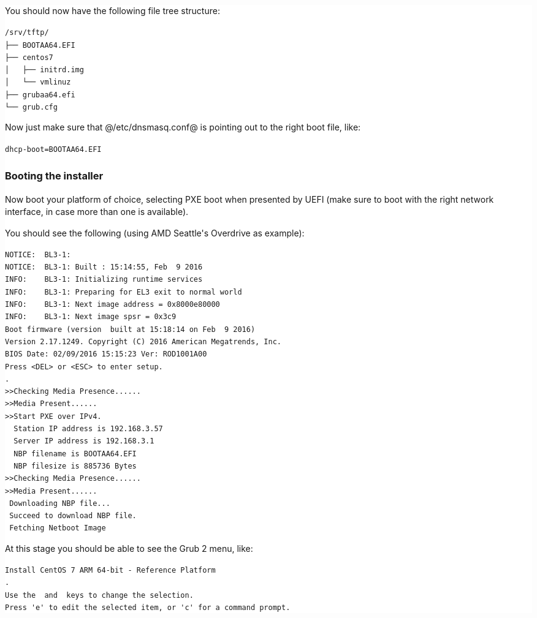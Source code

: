 You should now have the following file tree structure:

```shell
/srv/tftp/
├── BOOTAA64.EFI
├── centos7
│   ├── initrd.img
│   └── vmlinuz
├── grubaa64.efi
└── grub.cfg
```

Now just make sure that @/etc/dnsmasq.conf@ is pointing out to the right boot file, like:

```shell
dhcp-boot=BOOTAA64.EFI
```

### Booting the installer

Now boot your platform of choice, selecting PXE boot when presented by UEFI (make sure to boot with the right network interface, in case more than one is available).

You should see the following (using AMD Seattle's Overdrive as example):

```shell
NOTICE:  BL3-1: 
NOTICE:  BL3-1: Built : 15:14:55, Feb  9 2016
INFO:    BL3-1: Initializing runtime services
INFO:    BL3-1: Preparing for EL3 exit to normal world
INFO:    BL3-1: Next image address = 0x8000e80000
INFO:    BL3-1: Next image spsr = 0x3c9
Boot firmware (version  built at 15:18:14 on Feb  9 2016)
Version 2.17.1249. Copyright (C) 2016 American Megatrends, Inc.                 
BIOS Date: 02/09/2016 15:15:23 Ver: ROD1001A00                                  
Press <DEL> or <ESC> to enter setup.
.
>>Checking Media Presence......
>>Media Present......
>>Start PXE over IPv4.
  Station IP address is 192.168.3.57
  Server IP address is 192.168.3.1
  NBP filename is BOOTAA64.EFI
  NBP filesize is 885736 Bytes
>>Checking Media Presence......
>>Media Present......
 Downloading NBP file...
 Succeed to download NBP file.
 Fetching Netboot Image
```

At this stage you should be able to see the Grub 2 menu, like:

```shell
Install CentOS 7 ARM 64-bit - Reference Platform
.
Use the  and  keys to change the selection.                       
Press 'e' to edit the selected item, or 'c' for a command prompt.
```
